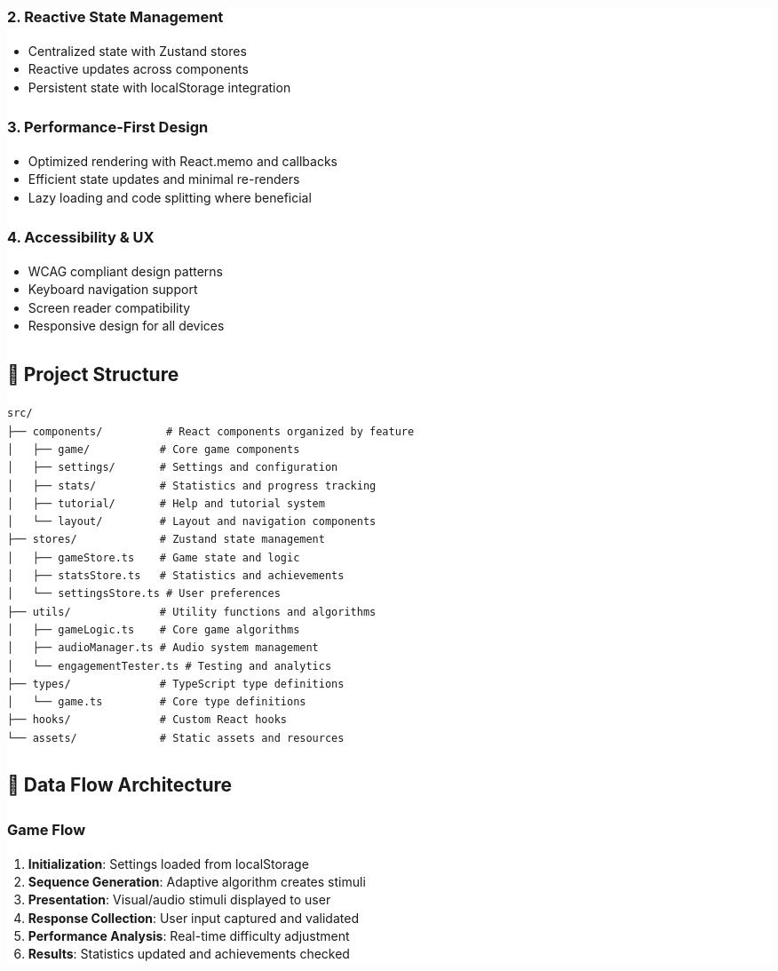 ### 2. **Reactive State Management**
- Centralized state with Zustand stores
- Reactive updates across components
- Persistent state with localStorage integration

### 3. **Performance-First Design**
- Optimized rendering with React.memo and callbacks
- Efficient state updates and minimal re-renders
- Lazy loading and code splitting where beneficial

### 4. **Accessibility & UX**
- WCAG compliant design patterns
- Keyboard navigation support
- Screen reader compatibility
- Responsive design for all devices

## 📁 Project Structure

```
src/
├── components/          # React components organized by feature
│   ├── game/           # Core game components
│   ├── settings/       # Settings and configuration
│   ├── stats/          # Statistics and progress tracking
│   ├── tutorial/       # Help and tutorial system
│   └── layout/         # Layout and navigation components
├── stores/             # Zustand state management
│   ├── gameStore.ts    # Game state and logic
│   ├── statsStore.ts   # Statistics and achievements
│   └── settingsStore.ts # User preferences
├── utils/              # Utility functions and algorithms
│   ├── gameLogic.ts    # Core game algorithms
│   ├── audioManager.ts # Audio system management
│   └── engagementTester.ts # Testing and analytics
├── types/              # TypeScript type definitions
│   └── game.ts         # Core type definitions
├── hooks/              # Custom React hooks
└── assets/             # Static assets and resources
```

## 🔄 Data Flow Architecture

### Game Flow
1. **Initialization**: Settings loaded from localStorage
2. **Sequence Generation**: Adaptive algorithm creates stimuli
3. **Presentation**: Visual/audio stimuli displayed to user
4. **Response Collection**: User input captured and validated
5. **Performance Analysis**: Real-time difficulty adjustment
6. **Results**: Statistics updated and achievements checked
